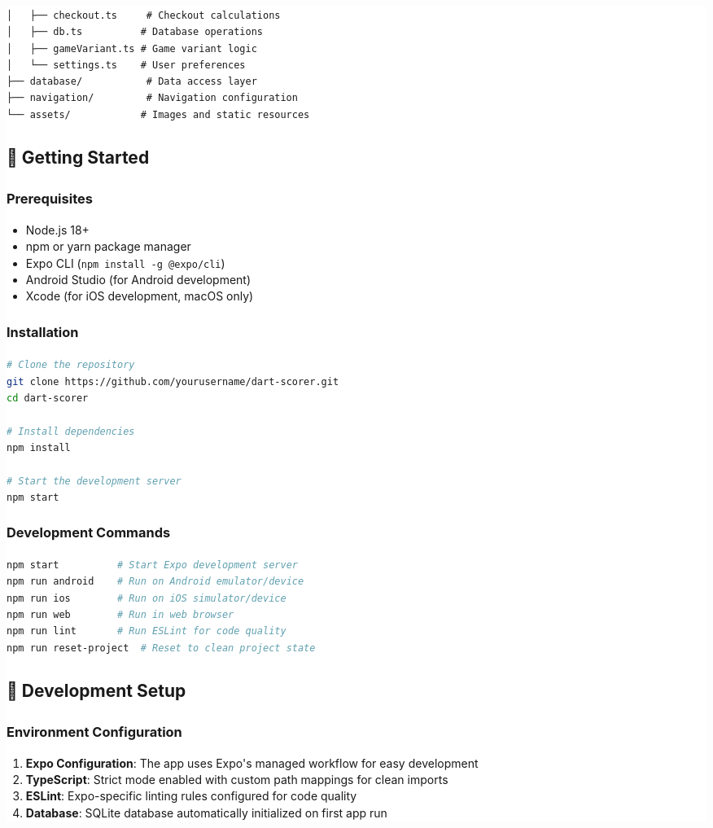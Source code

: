 ```
│   ├── checkout.ts     # Checkout calculations
│   ├── db.ts          # Database operations
│   ├── gameVariant.ts # Game variant logic
│   └── settings.ts    # User preferences
├── database/           # Data access layer
├── navigation/         # Navigation configuration
└── assets/            # Images and static resources
```

## 🚀 Getting Started

### **Prerequisites**

- Node.js 18+
- npm or yarn package manager
- Expo CLI (`npm install -g @expo/cli`)
- Android Studio (for Android development)
- Xcode (for iOS development, macOS only)

### **Installation**

```bash
# Clone the repository
git clone https://github.com/yourusername/dart-scorer.git
cd dart-scorer

# Install dependencies
npm install

# Start the development server
npm start
```

### **Development Commands**

```bash
npm start          # Start Expo development server
npm run android    # Run on Android emulator/device
npm run ios        # Run on iOS simulator/device
npm run web        # Run in web browser
npm run lint       # Run ESLint for code quality
npm run reset-project  # Reset to clean project state
```

## 🔧 Development Setup

### **Environment Configuration**

1. **Expo Configuration**: The app uses Expo's managed workflow for easy development
2. **TypeScript**: Strict mode enabled with custom path mappings for clean imports
3. **ESLint**: Expo-specific linting rules configured for code quality
4. **Database**: SQLite database automatically initialized on first app run
